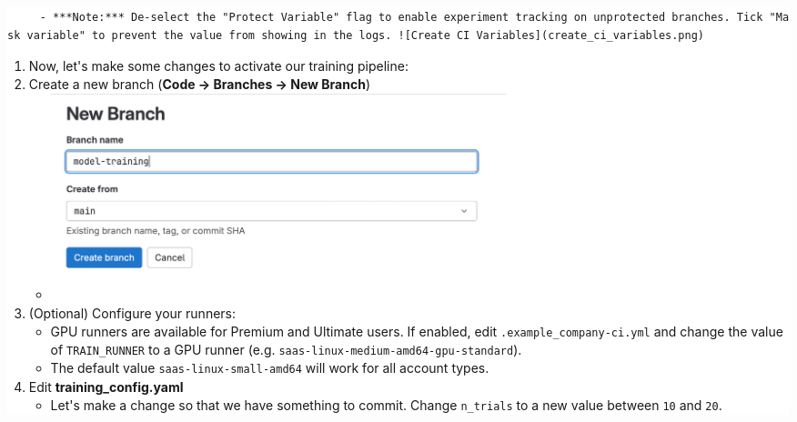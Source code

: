          - ***Note:*** De-select the "Protect Variable" flag to enable experiment tracking on unprotected branches. Tick "Mask variable" to prevent the value from showing in the logs. ![Create CI Variables](create_ci_variables.png)
1. Now, let's make some changes to activate our training pipeline:
1. Create a new branch (**Code -> Branches -> New Branch**)
     - <img src="new_branch.png" width="500" alt="">
1. (Optional) Configure your runners:
     - GPU runners are available for Premium and Ultimate users. If enabled, edit `.example_company-ci.yml` and change the value of `TRAIN_RUNNER` to a GPU runner (e.g. `saas-linux-medium-amd64-gpu-standard`).
     - The default value `saas-linux-small-amd64` will work for all account types.
1. Edit **training_config.yaml**
     - Let's make a change so that we have something to commit. Change `n_trials` to a new value between `10` and `20`.